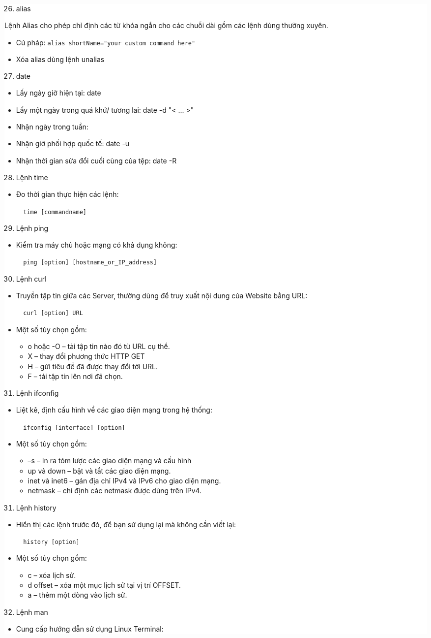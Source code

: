 26. alias

Lệnh Alias cho phép chỉ định các từ khóa ngắn cho các chuỗi dài gồm các lệnh dùng thường xuyên.

- Cú pháp: `alias shortName="your custom command here"`

- Xóa alias dùng lệnh unalias

27. date

- Lấy ngày giờ hiện tại: date

- Lấy một ngày trong quá khứ/ tương lai: date -d "< ... >"

- Nhận ngày trong tuần: 

- Nhận giờ phối hợp quốc tế: date -u 

- Nhận thời gian sửa đổi cuối cùng của tệp: date -R 

28. Lệnh time
- Đo thời gian thực hiện các lệnh:

        time [commandname]

29. Lệnh ping
- Kiểm tra máy chủ hoặc mạng có khả dụng không:

        ping [option] [hostname_or_IP_address]

30. Lệnh curl
- Truyền tập tin giữa các Server, thường dùng để truy xuất nội dung của Website bằng URL:

        curl [option] URL
- Một số tùy chọn gồm:

    - o hoặc -O – tải tập tin nào đó từ URL cụ thể.
    - X – thay đổi phương thức HTTP GET
    - H – gửi tiêu đề đã được thay đổi tới URL.
    - F – tải tập tin lên nơi đã chọn.

31. Lệnh ifconfig
- Liệt kê, định cấu hình về các giao diện mạng trong hệ thống:

        ifconfig [interface] [option]
- Một số tùy chọn gồm:

    - –s – In ra tóm lược các giao diện mạng và cấu hình
    - up và down – bật và tắt các giao diện mạng.
    - inet và inet6 – gán địa chỉ IPv4 và IPv6 cho giao diện mạng.
    - netmask – chỉ định các netmask được dùng trên IPv4.

31. Lệnh history
- Hiển thị các lệnh trước đó, để bạn sử dụng lại mà không cần viết lại:

        history [option]
- Một số tùy chọn gồm:

    - c – xóa lịch sử.
    - d offset – xóa một mục lịch sử tại vị trí OFFSET.
    - a – thêm một dòng vào lịch sử.
32. Lệnh man
- Cung cấp hướng dẫn sử dụng Linux Terminal:
